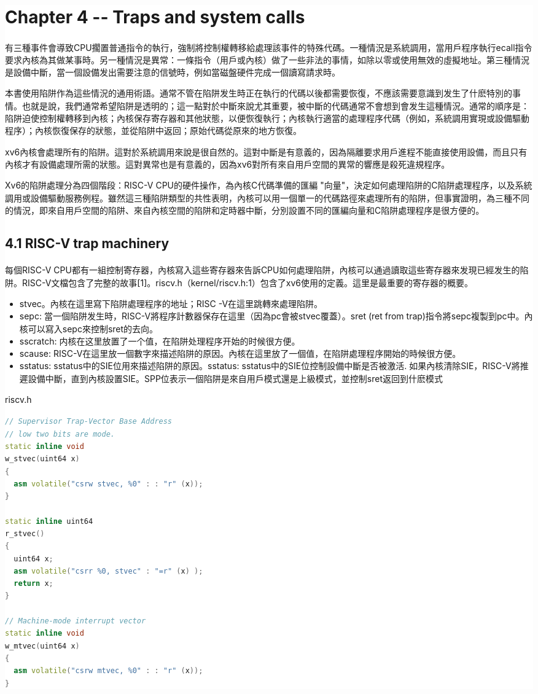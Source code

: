 # Chapter 4 -- Traps and system calls

有三種事件會導致CPU擱置普通指令的執行，強制將控制權轉移給處理該事件的特殊代碼。一種情況是系統調用，當用戶程序執行ecall指令要求內核為其做某事時。另一種情況是異常：一條指令（用戶或內核）做了一些非法的事情，如除以零或使用無效的虛擬地址。第三種情況是設備中斷，當一個設備发出需要注意的信號時，例如當磁盤硬件完成一個讀寫請求時。

本書使用陷阱作為這些情況的通用術語。通常不管在陷阱发生時正在執行的代碼以後都需要恢復，不應該需要意識到发生了什麽特別的事情。也就是說，我們通常希望陷阱是透明的；這一點對於中斷來說尤其重要，被中斷的代碼通常不會想到會发生這種情況。通常的順序是：陷阱迫使控制權轉移到內核；內核保存寄存器和其他狀態，以便恢復執行；內核執行適當的處理程序代碼（例如，系統調用實現或設備驅動程序）；內核恢復保存的狀態，並從陷阱中返回；原始代碼從原來的地方恢復。

xv6內核會處理所有的陷阱。這對於系統調用來說是很自然的。這對中斷是有意義的，因為隔離要求用戶進程不能直接使用設備，而且只有內核才有設備處理所需的狀態。這對異常也是有意義的，因為xv6對所有來自用戶空間的異常的響應是殺死違規程序。

Xv6的陷阱處理分為四個階段：RISC-V CPU的硬件操作，為內核C代碼準備的匯編 "向量"，決定如何處理陷阱的C陷阱處理程序，以及系統調用或設備驅動服務例程。雖然這三種陷阱類型的共性表明，內核可以用一個單一的代碼路徑來處理所有的陷阱，但事實證明，為三種不同的情況，即來自用戶空間的陷阱、來自內核空間的陷阱和定時器中斷，分別設置不同的匯編向量和C陷阱處理程序是很方便的。

## 4.1 RISC-V trap machinery

每個RISC-V CPU都有一組控制寄存器，內核寫入這些寄存器來告訴CPU如何處理陷阱，內核可以通過讀取這些寄存器來发現已經发生的陷阱。RISC-V文檔包含了完整的故事[1]。riscv.h（kernel/riscv.h:1）包含了xv6使用的定義。這里是最重要的寄存器的概要。

* stvec。內核在這里寫下陷阱處理程序的地址；RISC -V在這里跳轉來處理陷阱。
* sepc: 當一個陷阱发生時，RISC-V將程序計數器保存在這里（因為pc會被stvec覆蓋）。sret (ret from trap)指令將sepc複製到pc中。內核可以寫入sepc來控制sret的去向。
* sscratch: 内核在这里放置了一个值，在陷阱处理程序开始的时候很方便。
* scause: RISC-V在這里放一個數字來描述陷阱的原因。內核在這里放了一個值，在陷阱處理程序開始的時候很方便。
* sstatus: sstatus中的SIE位用來描述陷阱的原因。sstatus: sstatus中的SIE位控制設備中斷是否被激活. 如果內核清除SIE，RISC-V將推遲設備中斷，直到內核設置SIE。SPP位表示一個陷阱是來自用戶模式還是上級模式，並控制sret返回到什麽模式

riscv.h

```cpp
// Supervisor Trap-Vector Base Address
// low two bits are mode.
static inline void 
w_stvec(uint64 x)
{
  asm volatile("csrw stvec, %0" : : "r" (x));
}

static inline uint64
r_stvec()
{
  uint64 x;
  asm volatile("csrr %0, stvec" : "=r" (x) );
  return x;
}

// Machine-mode interrupt vector
static inline void 
w_mtvec(uint64 x)
{
  asm volatile("csrw mtvec, %0" : : "r" (x));
}
```
